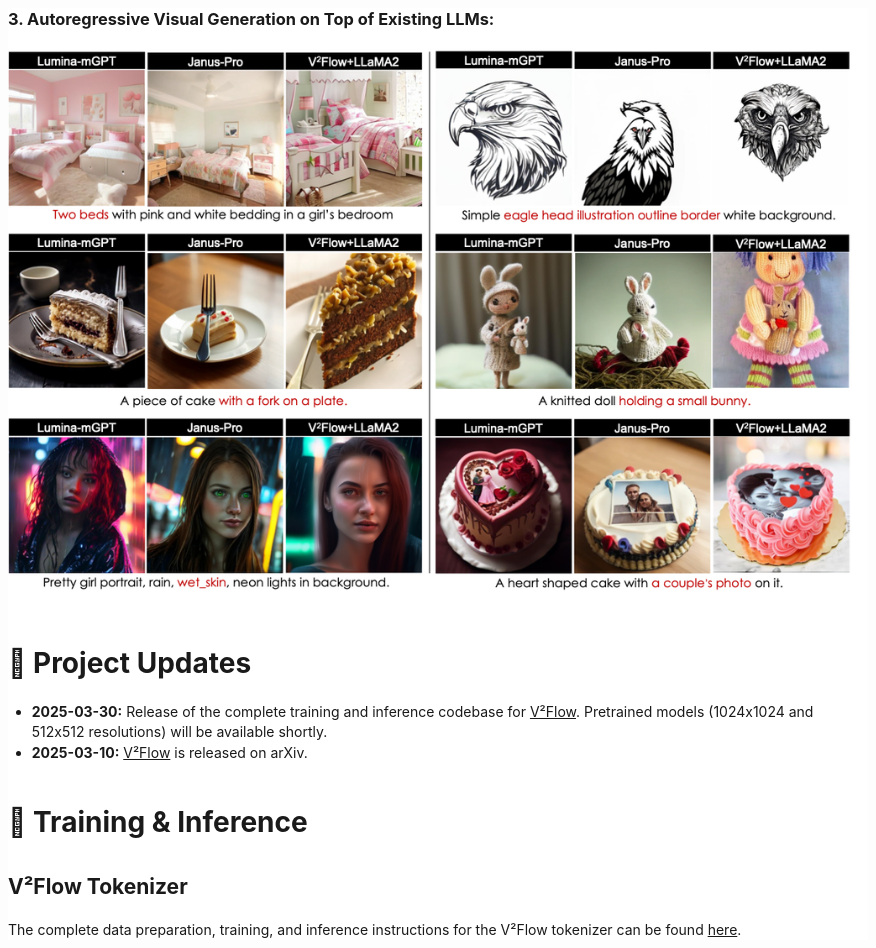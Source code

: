 
### 3. Autoregressive Visual Generation on Top of Existing LLMs:


<p align="center">
<img src="assets/generation_results.png" width=100%>
<p>






# 🧩 Project Updates
* **2025-03-30:** Release of the complete training and inference codebase for [V²Flow](https://arxiv.org/abs/2503.07493). Pretrained models (1024x1024 and 512x512 resolutions) will be available shortly.
* **2025-03-10:** [V²Flow](https://arxiv.org/abs/2503.07493) is released on arXiv.

# 🚀 Training & Inference

## V²Flow Tokenizer
The complete data preparation, training, and inference instructions for the V²Flow tokenizer can be found [here](docs/V2Flow.md).
